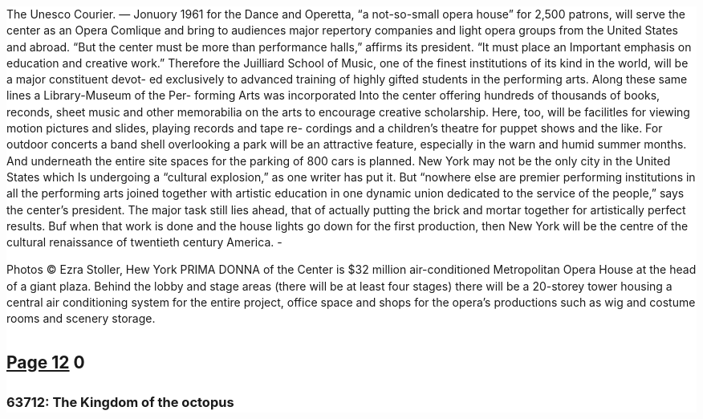    
    
The Unesco Courier. — Jonuory 1961 
for the Dance and Operetta, “a not-so-small opera 
house” for 2,500 patrons, will serve the center as an Opera 
Comlique and bring to audiences major repertory 
companies and light opera groups from the United States 
and abroad. 
“But the center must be more than performance halls,” 
affirms its president. “It must place an Important 
emphasis on education and creative work.” Therefore 
the Juilliard School of Music, one of the finest institutions 
of its kind in the world, will be a major constituent devot- 
ed exclusively to advanced training of highly gifted 
students in the performing arts. 
Along these same lines a Library-Museum of the Per- 
forming Arts was incorporated Into the center offering 
hundreds of thousands of books, reconds, sheet music and 
other memorabilia on the arts to encourage creative 
scholarship. Here, too, will be facilitles for viewing 
motion pictures and slides, playing records and tape re- 
cordings and a children’s theatre for puppet shows and 
the like. 
For outdoor concerts a band shell overlooking a park 
will be an attractive feature, especially in the warn and 
humid summer months. And underneath the entire site 
spaces for the parking of 800 cars is planned. 
New York may not be the only city in the United States 
which Is undergoing a “cultural explosion,” as one writer 
has put it. But “nowhere else are premier performing 
institutions in all the performing arts joined together 
with artistic education in one dynamic union dedicated to 
the service of the people,” says the center’s president. 
The major task still lies ahead, that of actually putting 
the brick and mortar together for artistically perfect 
results. Buf when that work is done and the house lights 
go down for the first production, then New York will be 
the centre of the cultural renaissance of twentieth century 
America. - 
    
  
Photos © Ezra Stoller, Hew York 
PRIMA DONNA of the Center is $32 million air-conditioned Metropolitan Opera House at the head of a giant plaza. Behind the 
lobby and stage areas (there will be at least four stages) there will be a 20-storey tower housing a central air conditioning system 
for the entire project, office space and shops for the opera’s productions such as wig and costume rooms and scenery storage.

## [Page 12](078178engo.pdf#page=12) 0

### 63712: The Kingdom of the octopus
